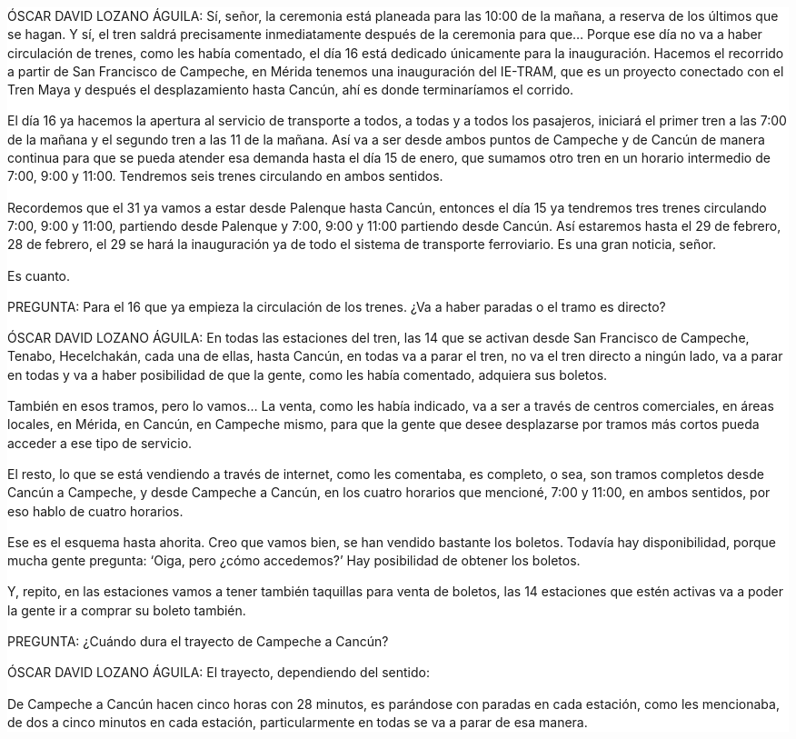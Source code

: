 ÓSCAR DAVID LOZANO ÁGUILA: Sí, señor, la ceremonia está planeada para las
10:00 de la mañana, a reserva de los últimos que se hagan. Y sí, el tren
saldrá precisamente inmediatamente después de la ceremonia para que… Porque
ese día no va a haber circulación de trenes, como les había comentado, el día
16 está dedicado únicamente para la inauguración. Hacemos el recorrido a
partir de San Francisco de Campeche, en Mérida tenemos una inauguración del
IE-TRAM, que es un proyecto conectado con el Tren Maya y después el
desplazamiento hasta Cancún, ahí es donde terminaríamos el corrido.

El día 16 ya hacemos la apertura al servicio de transporte a todos, a todas y
a todos los pasajeros, iniciará el primer tren a las 7:00 de la mañana y el
segundo tren a las 11 de la mañana. Así va a ser desde ambos puntos de
Campeche y de Cancún de manera continua para que se pueda atender esa demanda
hasta el día 15 de enero, que sumamos otro tren en un horario intermedio de
7:00, 9:00 y 11:00. Tendremos seis trenes circulando en ambos sentidos.

Recordemos que el 31 ya vamos a estar desde Palenque hasta Cancún, entonces el
día 15 ya tendremos tres trenes circulando 7:00, 9:00 y 11:00, partiendo desde
Palenque y 7:00, 9:00 y 11:00 partiendo desde Cancún. Así estaremos hasta el
29 de febrero, 28 de febrero, el 29 se hará la inauguración ya de todo el
sistema de transporte ferroviario. Es una gran noticia, señor.

Es cuanto.

PREGUNTA: Para el 16 que ya empieza la circulación de los trenes. ¿Va a haber
paradas o el tramo es directo?

ÓSCAR DAVID LOZANO ÁGUILA: En todas las estaciones del tren, las 14 que se
activan desde San Francisco de Campeche, Tenabo, Hecelchakán, cada una de
ellas, hasta Cancún, en todas va a parar el tren, no va el tren directo a
ningún lado, va a parar en todas y va a haber posibilidad de que la gente,
como les había comentado, adquiera sus boletos.

También en esos tramos, pero lo vamos… La venta, como les había indicado, va a
ser a través de centros comerciales, en áreas locales, en Mérida, en Cancún,
en Campeche mismo, para que la gente que desee desplazarse por tramos más
cortos pueda acceder a ese tipo de servicio.

El resto, lo que se está vendiendo a través de internet, como les comentaba,
es completo, o sea, son tramos completos desde Cancún a Campeche, y desde
Campeche a Cancún, en los cuatro horarios que mencioné, 7:00 y 11:00, en ambos
sentidos, por eso hablo de cuatro horarios.

Ese es el esquema hasta ahorita. Creo que vamos bien, se han vendido bastante
los boletos. Todavía hay disponibilidad, porque mucha gente pregunta: ‘Oiga,
pero ¿cómo accedemos?’ Hay posibilidad de obtener los boletos.

Y, repito, en las estaciones vamos a tener también taquillas para venta de
boletos, las 14 estaciones que estén activas va a poder la gente ir a comprar
su boleto también.

PREGUNTA: ¿Cuándo dura el trayecto de Campeche a Cancún?

ÓSCAR DAVID LOZANO ÁGUILA: El trayecto, dependiendo del sentido:

De Campeche a Cancún hacen cinco horas con 28 minutos, es parándose con
paradas en cada estación, como les mencionaba, de dos a cinco minutos en cada
estación, particularmente en todas se va a parar de esa manera.
